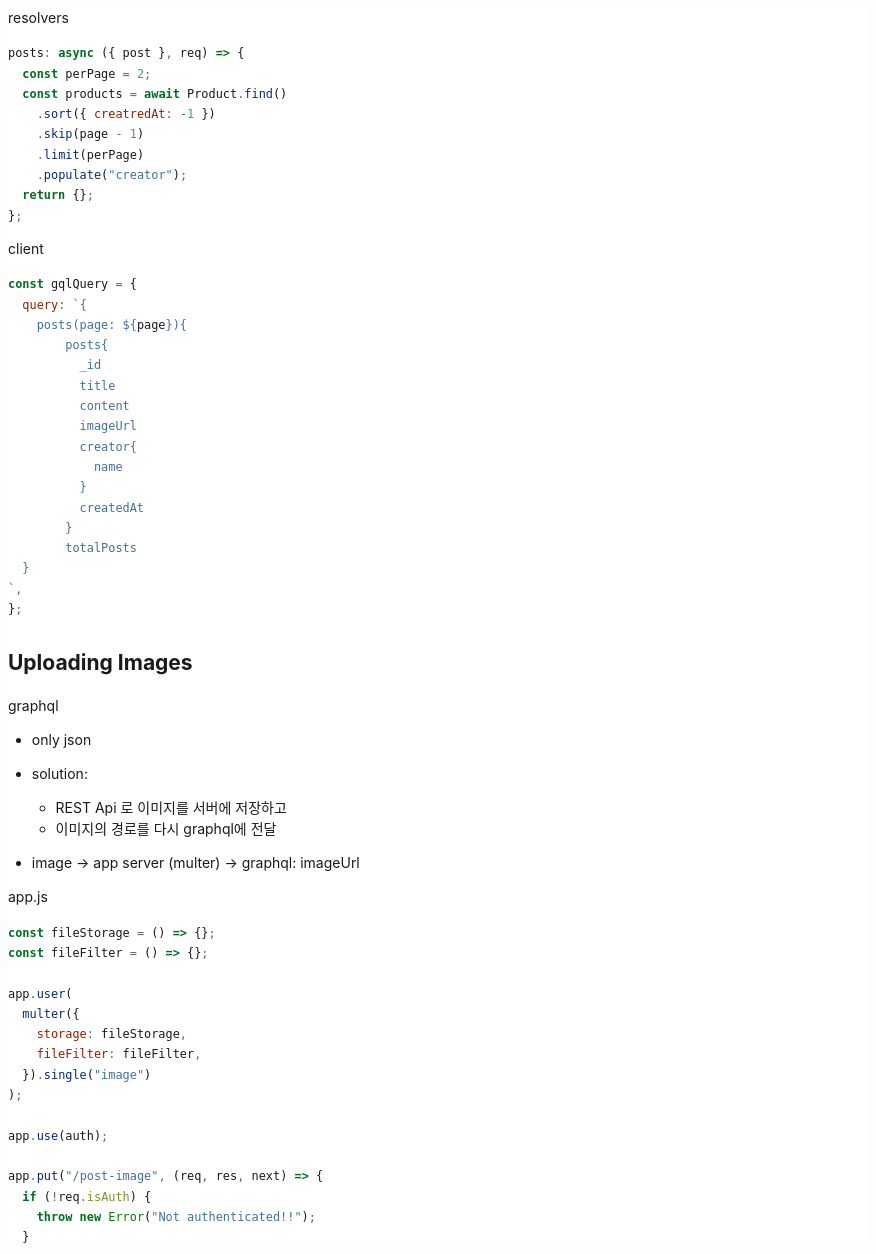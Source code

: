 resolvers

```js
posts: async ({ post }, req) => {
  const perPage = 2;
  const products = await Product.find()
    .sort({ creatredAt: -1 })
    .skip(page - 1)
    .limit(perPage)
    .populate("creator");
  return {};
};
```

client

```js
const gqlQuery = {
  query: `{
    posts(page: ${page}){
        posts{
          _id
          title
          content
          imageUrl
          creator{
            name
          }
          createdAt
        }
        totalPosts
  }
`,
};
```

## Uploading Images

graphql

- only json
- solution:

  - REST Api 로 이미지를 서버에 저장하고
  - 이미지의 경로를 다시 graphql에 전달

- image -> app server (multer) -> graphql: imageUrl

app.js

```js
const fileStorage = () => {};
const fileFilter = () => {};

app.user(
  multer({
    storage: fileStorage,
    fileFilter: fileFilter,
  }).single("image")
);

app.use(auth);

app.put("/post-image", (req, res, next) => {
  if (!req.isAuth) {
    throw new Error("Not authenticated!!");
  }

```
